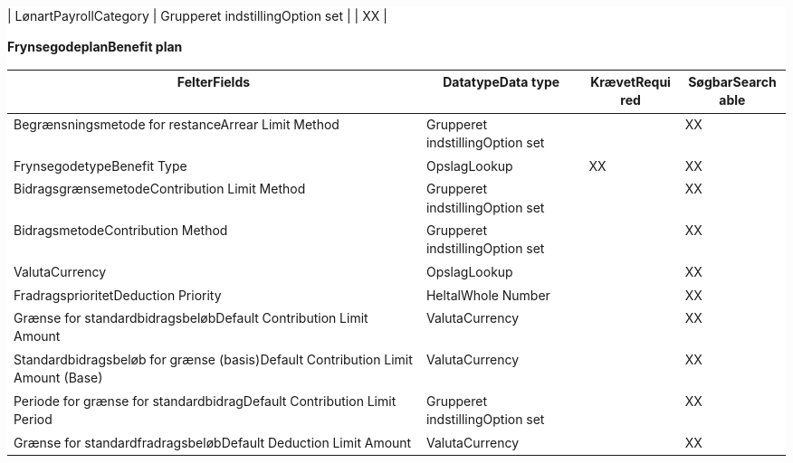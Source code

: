 | <span data-ttu-id="dfb93-189">Lønart</span><span class="sxs-lookup"><span data-stu-id="dfb93-189">PayrollCategory</span></span>      | <span data-ttu-id="dfb93-190">Grupperet indstilling</span><span class="sxs-lookup"><span data-stu-id="dfb93-190">Option set</span></span>    |              | <span data-ttu-id="dfb93-191">X</span><span class="sxs-lookup"><span data-stu-id="dfb93-191">X</span></span>              |


<span data-ttu-id="dfb93-192">**Frynsegodeplan**</span><span class="sxs-lookup"><span data-stu-id="dfb93-192">**Benefit plan**</span></span>

| <span data-ttu-id="dfb93-193">**Felter**</span><span class="sxs-lookup"><span data-stu-id="dfb93-193">**Fields**</span></span>                               | <span data-ttu-id="dfb93-194">**Datatype**</span><span class="sxs-lookup"><span data-stu-id="dfb93-194">**Data type**</span></span>  | <span data-ttu-id="dfb93-195">**Krævet**</span><span class="sxs-lookup"><span data-stu-id="dfb93-195">**Required**</span></span> | <span data-ttu-id="dfb93-196">**Søgbar**</span><span class="sxs-lookup"><span data-stu-id="dfb93-196">**Searchable**</span></span> |
|------------------------------------------|----------------|--------------|----------------|
| <span data-ttu-id="dfb93-197">Begrænsningsmetode for restance</span><span class="sxs-lookup"><span data-stu-id="dfb93-197">Arrear Limit Method</span></span>                      | <span data-ttu-id="dfb93-198">Grupperet indstilling</span><span class="sxs-lookup"><span data-stu-id="dfb93-198">Option set</span></span>     |              | <span data-ttu-id="dfb93-199">X</span><span class="sxs-lookup"><span data-stu-id="dfb93-199">X</span></span>              |
| <span data-ttu-id="dfb93-200">Frynsegodetype</span><span class="sxs-lookup"><span data-stu-id="dfb93-200">Benefit Type</span></span>                             | <span data-ttu-id="dfb93-201">Opslag</span><span class="sxs-lookup"><span data-stu-id="dfb93-201">Lookup</span></span>         | <span data-ttu-id="dfb93-202">X</span><span class="sxs-lookup"><span data-stu-id="dfb93-202">X</span></span>            | <span data-ttu-id="dfb93-203">X</span><span class="sxs-lookup"><span data-stu-id="dfb93-203">X</span></span>              |
| <span data-ttu-id="dfb93-204">Bidragsgrænsemetode</span><span class="sxs-lookup"><span data-stu-id="dfb93-204">Contribution Limit Method</span></span>                | <span data-ttu-id="dfb93-205">Grupperet indstilling</span><span class="sxs-lookup"><span data-stu-id="dfb93-205">Option set</span></span>     |              | <span data-ttu-id="dfb93-206">X</span><span class="sxs-lookup"><span data-stu-id="dfb93-206">X</span></span>              |
| <span data-ttu-id="dfb93-207">Bidragsmetode</span><span class="sxs-lookup"><span data-stu-id="dfb93-207">Contribution Method</span></span>                      | <span data-ttu-id="dfb93-208">Grupperet indstilling</span><span class="sxs-lookup"><span data-stu-id="dfb93-208">Option set</span></span>     |              | <span data-ttu-id="dfb93-209">X</span><span class="sxs-lookup"><span data-stu-id="dfb93-209">X</span></span>              |
| <span data-ttu-id="dfb93-210">Valuta</span><span class="sxs-lookup"><span data-stu-id="dfb93-210">Currency</span></span>                                 | <span data-ttu-id="dfb93-211">Opslag</span><span class="sxs-lookup"><span data-stu-id="dfb93-211">Lookup</span></span>         |              | <span data-ttu-id="dfb93-212">X</span><span class="sxs-lookup"><span data-stu-id="dfb93-212">X</span></span>              |
| <span data-ttu-id="dfb93-213">Fradragsprioritet</span><span class="sxs-lookup"><span data-stu-id="dfb93-213">Deduction Priority</span></span>                       | <span data-ttu-id="dfb93-214">Heltal</span><span class="sxs-lookup"><span data-stu-id="dfb93-214">Whole Number</span></span>   |              | <span data-ttu-id="dfb93-215">X</span><span class="sxs-lookup"><span data-stu-id="dfb93-215">X</span></span>              |
| <span data-ttu-id="dfb93-216">Grænse for standardbidragsbeløb</span><span class="sxs-lookup"><span data-stu-id="dfb93-216">Default Contribution Limit Amount</span></span>        | <span data-ttu-id="dfb93-217">Valuta</span><span class="sxs-lookup"><span data-stu-id="dfb93-217">Currency</span></span>       |              | <span data-ttu-id="dfb93-218">X</span><span class="sxs-lookup"><span data-stu-id="dfb93-218">X</span></span>              |
| <span data-ttu-id="dfb93-219">Standardbidragsbeløb for grænse (basis)</span><span class="sxs-lookup"><span data-stu-id="dfb93-219">Default Contribution Limit Amount (Base)</span></span> | <span data-ttu-id="dfb93-220">Valuta</span><span class="sxs-lookup"><span data-stu-id="dfb93-220">Currency</span></span>       |              | <span data-ttu-id="dfb93-221">X</span><span class="sxs-lookup"><span data-stu-id="dfb93-221">X</span></span>              |
| <span data-ttu-id="dfb93-222">Periode for grænse for standardbidrag</span><span class="sxs-lookup"><span data-stu-id="dfb93-222">Default Contribution Limit Period</span></span>        | <span data-ttu-id="dfb93-223">Grupperet indstilling</span><span class="sxs-lookup"><span data-stu-id="dfb93-223">Option set</span></span>     |              | <span data-ttu-id="dfb93-224">X</span><span class="sxs-lookup"><span data-stu-id="dfb93-224">X</span></span>              |
| <span data-ttu-id="dfb93-225">Grænse for standardfradragsbeløb</span><span class="sxs-lookup"><span data-stu-id="dfb93-225">Default Deduction Limit Amount</span></span>           | <span data-ttu-id="dfb93-226">Valuta</span><span class="sxs-lookup"><span data-stu-id="dfb93-226">Currency</span></span>       |              | <span data-ttu-id="dfb93-227">X</span><span class="sxs-lookup"><span data-stu-id="dfb93-227">X</span></span>              |